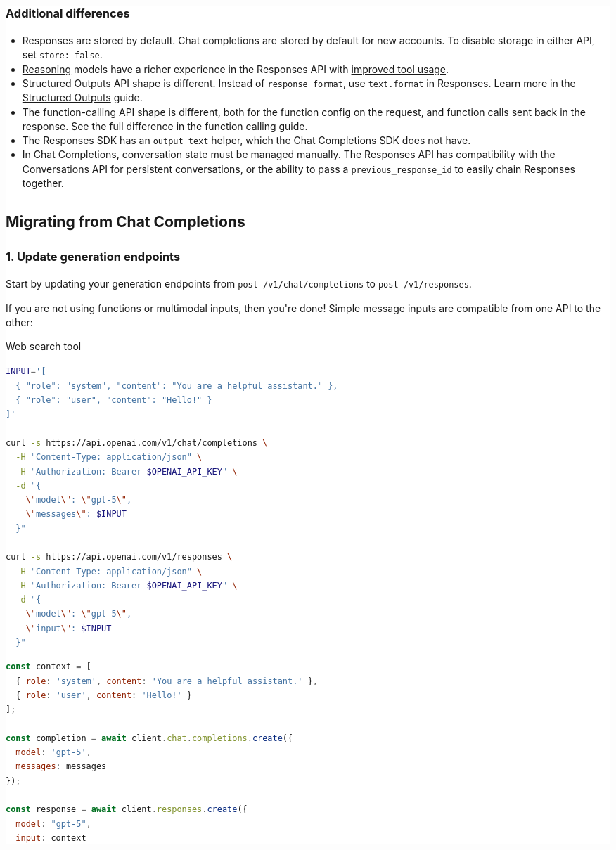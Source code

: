 ### Additional differences

*   Responses are stored by default. Chat completions are stored by default for new accounts. To disable storage in either API, set `store: false`.
*   [Reasoning](/docs/guides/reasoning) models have a richer experience in the Responses API with [improved tool usage](/docs/guides/reasoning#keeping-reasoning-items-in-context).
*   Structured Outputs API shape is different. Instead of `response_format`, use `text.format` in Responses. Learn more in the [Structured Outputs](/docs/guides/structured-outputs) guide.
*   The function-calling API shape is different, both for the function config on the request, and function calls sent back in the response. See the full difference in the [function calling guide](/docs/guides/function-calling).
*   The Responses SDK has an `output_text` helper, which the Chat Completions SDK does not have.
*   In Chat Completions, conversation state must be managed manually. The Responses API has compatibility with the Conversations API for persistent conversations, or the ability to pass a `previous_response_id` to easily chain Responses together.

Migrating from Chat Completions
-------------------------------

### 1\. Update generation endpoints

Start by updating your generation endpoints from `post /v1/chat/completions` to `post /v1/responses`.

If you are not using functions or multimodal inputs, then you're done! Simple message inputs are compatible from one API to the other:

Web search tool

```bash
INPUT='[
  { "role": "system", "content": "You are a helpful assistant." },
  { "role": "user", "content": "Hello!" }
]'

curl -s https://api.openai.com/v1/chat/completions \
  -H "Content-Type: application/json" \
  -H "Authorization: Bearer $OPENAI_API_KEY" \
  -d "{
    \"model\": \"gpt-5\",
    \"messages\": $INPUT
  }"

curl -s https://api.openai.com/v1/responses \
  -H "Content-Type: application/json" \
  -H "Authorization: Bearer $OPENAI_API_KEY" \
  -d "{
    \"model\": \"gpt-5\",
    \"input\": $INPUT
  }"
```

```javascript
const context = [
  { role: 'system', content: 'You are a helpful assistant.' },
  { role: 'user', content: 'Hello!' }
];

const completion = await client.chat.completions.create({
  model: 'gpt-5',
  messages: messages
});

const response = await client.responses.create({
  model: "gpt-5",
  input: context
```